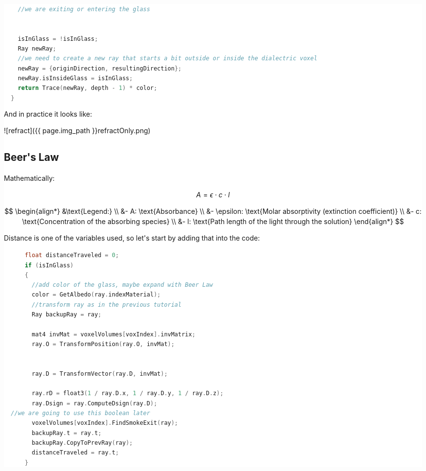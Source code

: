 ```cpp
    //we are exiting or entering the glass


    isInGlass = !isInGlass;
    Ray newRay;
    //we need to create a new ray that starts a bit outside or inside the dialectric voxel
    newRay = {originDirection, resultingDirection};
    newRay.isInsideGlass = isInGlass;
    return Trace(newRay, depth - 1) * color;
  }
```

And in practice it looks like:

![refract]({{ page.img_path }}refractOnly.png)

## Beer's Law

Mathematically:

$$
A = \epsilon \cdot c \cdot l
$$

$$
\begin{align*}
&\text{Legend:} \\
&- A: \text{Absorbance} \\
&- \epsilon: \text{Molar absorptivity (extinction coefficient)} \\
&- c: \text{Concentration of the absorbing species} \\
&- l: \text{Path length of the light through the solution}
\end{align*}
$$

Distance is one of the variables used, so let's start by adding that into the code:

```cpp
      float distanceTraveled = 0;
      if (isInGlass)
      {
        //add color of the glass, maybe expand with Beer Law
        color = GetAlbedo(ray.indexMaterial);
        //transform ray as in the previous tutorial
        Ray backupRay = ray;

        mat4 invMat = voxelVolumes[voxIndex].invMatrix;
        ray.O = TransformPosition(ray.O, invMat);


        ray.D = TransformVector(ray.D, invMat);

        ray.rD = float3(1 / ray.D.x, 1 / ray.D.y, 1 / ray.D.z);
        ray.Dsign = ray.ComputeDsign(ray.D);
  //we are going to use this boolean later
        voxelVolumes[voxIndex].FindSmokeExit(ray);
        backupRay.t = ray.t;
        backupRay.CopyToPrevRay(ray);
        distanceTraveled = ray.t;
      }

```
